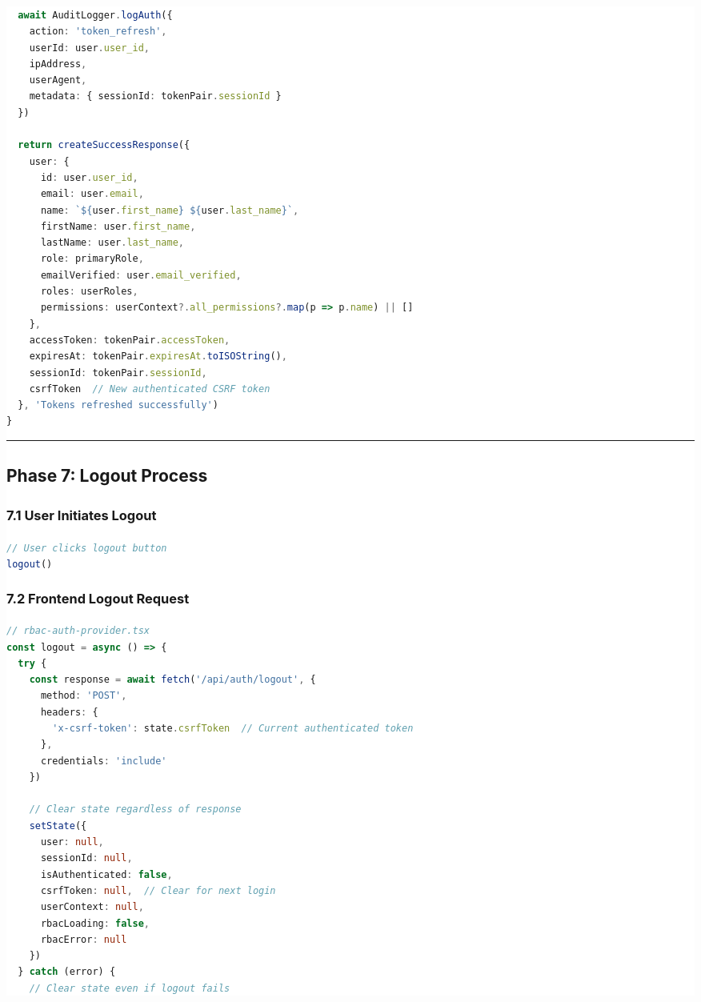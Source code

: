 ```typescript
  await AuditLogger.logAuth({
    action: 'token_refresh',
    userId: user.user_id,
    ipAddress,
    userAgent,
    metadata: { sessionId: tokenPair.sessionId }
  })
  
  return createSuccessResponse({
    user: {
      id: user.user_id,
      email: user.email,
      name: `${user.first_name} ${user.last_name}`,
      firstName: user.first_name,
      lastName: user.last_name,
      role: primaryRole,
      emailVerified: user.email_verified,
      roles: userRoles,
      permissions: userContext?.all_permissions?.map(p => p.name) || []
    },
    accessToken: tokenPair.accessToken,
    expiresAt: tokenPair.expiresAt.toISOString(),
    sessionId: tokenPair.sessionId,
    csrfToken  // New authenticated CSRF token
  }, 'Tokens refreshed successfully')
}
```

---

## Phase 7: Logout Process

### 7.1 User Initiates Logout
```typescript
// User clicks logout button
logout()
```

### 7.2 Frontend Logout Request
```typescript
// rbac-auth-provider.tsx
const logout = async () => {
  try {
    const response = await fetch('/api/auth/logout', {
      method: 'POST',
      headers: {
        'x-csrf-token': state.csrfToken  // Current authenticated token
      },
      credentials: 'include'
    })

    // Clear state regardless of response
    setState({
      user: null,
      sessionId: null,
      isAuthenticated: false,
      csrfToken: null,  // Clear for next login
      userContext: null,
      rbacLoading: false,
      rbacError: null
    })
  } catch (error) {
    // Clear state even if logout fails
```